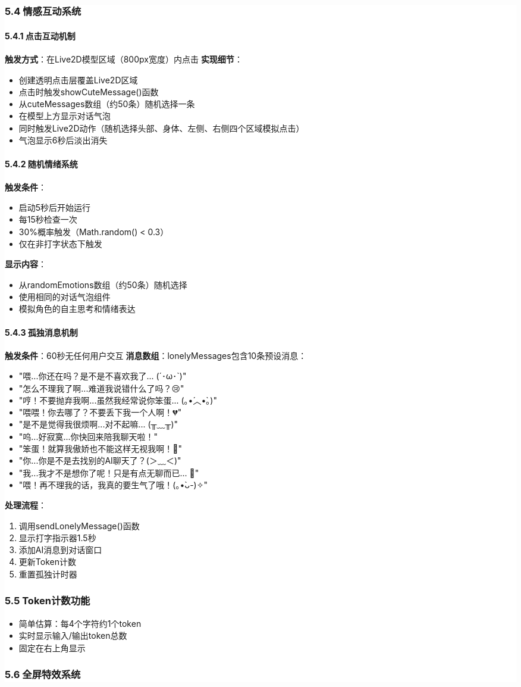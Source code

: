 ### 5.4 情感互动系统

#### 5.4.1 点击互动机制
**触发方式**：在Live2D模型区域（800px宽度）内点击
**实现细节**：
- 创建透明点击层覆盖Live2D区域
- 点击时触发showCuteMessage()函数
- 从cuteMessages数组（约50条）随机选择一条
- 在模型上方显示对话气泡
- 同时触发Live2D动作（随机选择头部、身体、左侧、右侧四个区域模拟点击）
- 气泡显示6秒后淡出消失

#### 5.4.2 随机情绪系统
**触发条件**：
- 启动5秒后开始运行
- 每15秒检查一次
- 30%概率触发（Math.random() < 0.3）
- 仅在非打字状态下触发

**显示内容**：
- 从randomEmotions数组（约50条）随机选择
- 使用相同的对话气泡组件
- 模拟角色的自主思考和情绪表达

#### 5.4.3 孤独消息机制
**触发条件**：60秒无任何用户交互
**消息数组**：lonelyMessages包含10条预设消息：
- "喂...你还在吗？是不是不喜欢我了... (´･ω･`)"
- "怎么不理我了啊...难道我说错什么了吗？😢"
- "哼！不要抛弃我啊...虽然我经常说你笨蛋... (｡•́︿•̀｡)"
- "喂喂！你去哪了？不要丢下我一个人啊！💔"
- "是不是觉得我很烦啊...对不起嘛... (╥﹏╥)"
- "呜...好寂寞...你快回来陪我聊天啦！"
- "笨蛋！就算我傲娇也不能这样无视我啊！😤"
- "你...你是不是去找别的AI聊天了？(＞﹏＜)"
- "我...我才不是想你了呢！只是有点无聊而已... 💭"
- "喂！再不理我的话，我真的要生气了哦！(｡•̀ᴗ-)✧"

**处理流程**：
1. 调用sendLonelyMessage()函数
2. 显示打字指示器1.5秒
3. 添加AI消息到对话窗口
4. 更新Token计数
5. 重置孤独计时器

### 5.5 Token计数功能
- 简单估算：每4个字符约1个token
- 实时显示输入/输出token总数
- 固定在右上角显示

### 5.6 全屏特效系统

